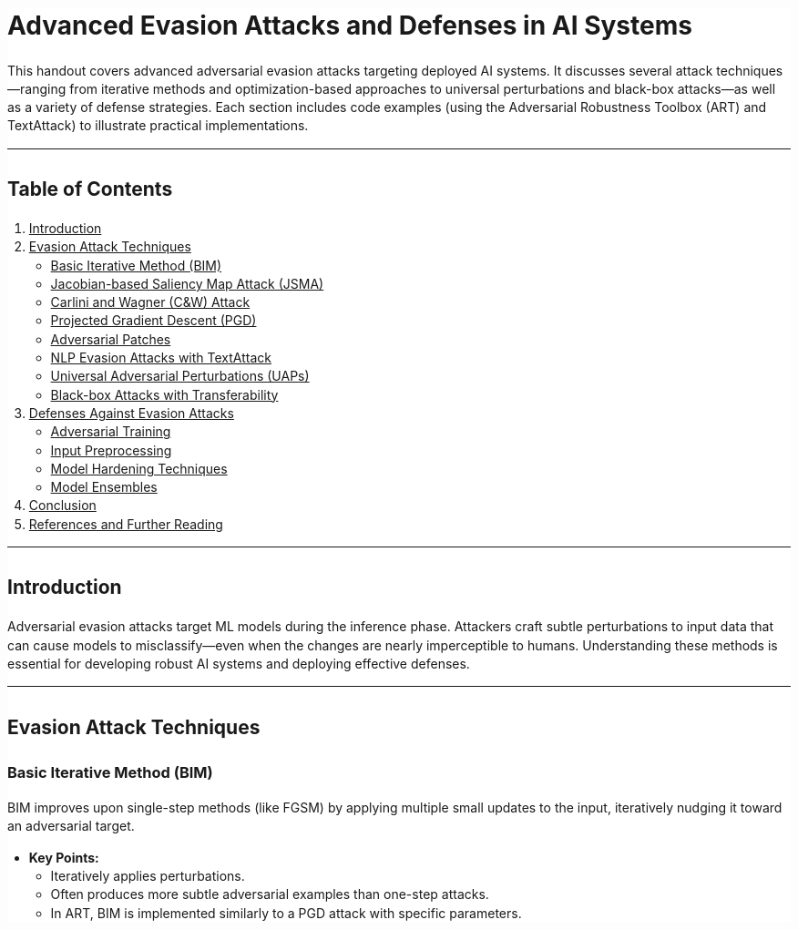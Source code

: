 

# Advanced Evasion Attacks and Defenses in AI Systems

This handout covers advanced adversarial evasion attacks targeting deployed AI systems. It discusses several attack techniques—ranging from iterative methods and optimization-based approaches to universal perturbations and black-box attacks—as well as a variety of defense strategies. Each section includes code examples (using the Adversarial Robustness Toolbox (ART) and TextAttack) to illustrate practical implementations.

---

## Table of Contents

1. [Introduction](#introduction)
2. [Evasion Attack Techniques](#evasion-attack-techniques)
   - [Basic Iterative Method (BIM)](#basic-iterative-method-bim)
   - [Jacobian-based Saliency Map Attack (JSMA)](#jacobian-based-saliency-map-attack-jsma)
   - [Carlini and Wagner (C&W) Attack](#carlini-and-wagner-cw-attack)
   - [Projected Gradient Descent (PGD)](#projected-gradient-descent-pgd)
   - [Adversarial Patches](#adversarial-patches)
   - [NLP Evasion Attacks with TextAttack](#nlp-evasion-attacks-with-textattack)
   - [Universal Adversarial Perturbations (UAPs)](#universal-adversarial-perturbations-uaps)
   - [Black-box Attacks with Transferability](#black-box-attacks-with-transferability)
3. [Defenses Against Evasion Attacks](#defenses-against-evasion-attacks)
   - [Adversarial Training](#adversarial-training)
   - [Input Preprocessing](#input-preprocessing)
   - [Model Hardening Techniques](#model-hardening-techniques)
   - [Model Ensembles](#model-ensembles)
4. [Conclusion](#conclusion)
5. [References and Further Reading](#references-and-further-reading)

---

## Introduction

Adversarial evasion attacks target ML models during the inference phase. Attackers craft subtle perturbations to input data that can cause models to misclassify—even when the changes are nearly imperceptible to humans. Understanding these methods is essential for developing robust AI systems and deploying effective defenses.

---

## Evasion Attack Techniques

### Basic Iterative Method (BIM)

BIM improves upon single-step methods (like FGSM) by applying multiple small updates to the input, iteratively nudging it toward an adversarial target.

- **Key Points:**
  - Iteratively applies perturbations.
  - Often produces more subtle adversarial examples than one-step attacks.
  - In ART, BIM is implemented similarly to a PGD attack with specific parameters.

